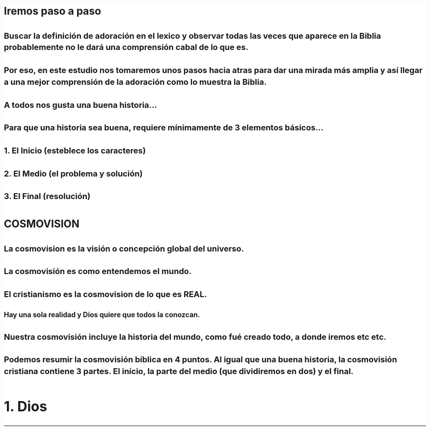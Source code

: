 ## Iremos paso a paso

 
### Buscar la definición de adoración en el lexico y observar todas las veces que aparece en la Biblia probablemente no le dará una comprensión cabal de lo que es. 

### Por eso, en este estudio nos tomaremos unos pasos hacia atras para dar una mirada más amplia y así llegar a una mejor comprensión de la adoración como lo muestra la Biblia. 

### A todos nos gusta una buena historia...

### Para que una historia sea buena, requiere mínimamente de 3 elementos básicos...
### 1. **El Inicio** (esteblece los caracteres)

### 2. **El Medio** (el problema y solución) 

### 3. **El Final** (resolución)


## COSMOVISION
 

 
### La cosmovision es la visión o concepción global del universo. 
### La cosmovisión es como entendemos el mundo. 

### El cristianismo es la cosmovision de lo que es **REAL**. 


 
#### Hay una sola realidad y Dios quiere que todos la conozcan. 

### Nuestra cosmovisión incluye la historia del mundo, como fué creado todo, a donde iremos etc etc. 

### Podemos resumir la cosmovisión bíblica en 4 puntos. Al igual que una buena historia, la cosmovisión cristiana contiene 3 partes. El início, la parte del medio (que dividiremos en dos) y el final. 

 

 
# 1. Dios
___
 